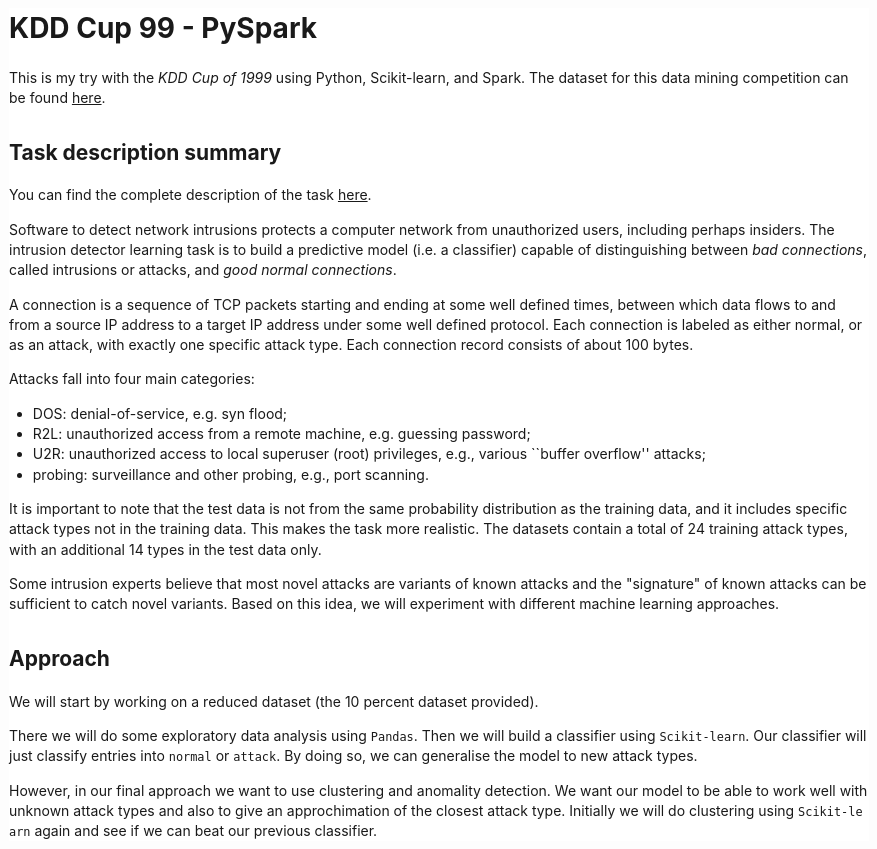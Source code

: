 
# KDD Cup 99 - PySpark

This is my try with the *KDD Cup of 1999* using Python, Scikit-learn, and Spark.
The dataset for this data mining competition can be found
[here](http://kdd.ics.uci.edu/databases/kddcup99/kddcup99.html).

## Task description summary

You can find the complete description of the task
[here](http://kdd.ics.uci.edu/databases/kddcup99/task.html).

Software to detect network intrusions protects a computer network from
unauthorized users, including perhaps insiders.  The intrusion detector learning
task is to build a predictive model (i.e. a classifier) capable of
distinguishing between *bad connections*, called intrusions or attacks, and
*good normal connections*.

A connection is a sequence of TCP packets starting and ending at some well
defined times, between which data flows to and from a source IP address to a
target IP address under some well defined protocol.  Each connection is labeled
as either normal, or as an attack, with exactly one specific attack type.  Each
connection record consists of about 100 bytes.

Attacks fall into four main categories:

- DOS: denial-of-service, e.g. syn flood;
- R2L: unauthorized access from a remote machine, e.g. guessing password;
- U2R:  unauthorized access to local superuser (root) privileges, e.g., various
``buffer overflow'' attacks;
- probing: surveillance and other probing, e.g., port scanning.

It is important to note that the test data is not from the same probability
distribution as the training data, and it includes specific attack types not in
the training data. This makes the task more realistic. The datasets contain a
total of 24 training attack types, with an additional 14 types in the test data
only.

Some intrusion experts believe that most novel attacks are variants of known
attacks and the "signature" of known attacks can be sufficient to catch novel
variants. Based on this idea, we will experiment with different machine learning
approaches.

## Approach

We will start by working on a reduced dataset (the 10 percent dataset provided).

There we will do some exploratory data analysis using `Pandas`. Then we will
build a classifier using `Scikit-learn`. Our classifier will just classify
entries into `normal` or `attack`. By doing so, we can generalise the model to
new attack types.

However, in our final approach we want to use clustering and anomality
detection. We want our model to be able to work well with unknown attack types
and also to give an approchimation of the closest attack type. Initially we will
do clustering using `Scikit-learn` again and see if we can beat our previous
classifier.
